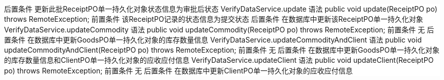 </tr>
<tr>
<td>后置条件</td>
<td>更新此批ReceiptPO单一持久化对象状态信息为审批后状态</td>
</tr>
<tr>
<td rowspan="3">VerifyDataService.update</td>
<td>语法</td>
<td>public void update(ReceiptPO po) throws RemoteException;</td>
</tr>
<tr>
<td>前置条件</td>
<td>该ReceiptPO记录的状态信息为提交状态</td>
</tr>
<tr>
<td>后置条件</td>
<td>在数据库中更新该ReceiptPO单一持久化对象</td>
</tr>
<tr>
<td rowspan="3">VerifyDataService.updateCommodity</td>
<td>语法</td>
<td>public void updateCommodity(ReceiptPO po) throws RemoteException;</td>
</tr>
<tr>
<td>前置条件</td>
<td>无</td>
</tr>
<tr>
<td>后置条件</td>
<td>在数据库中更新GoodsPO单一持久化对象的库存数量信息</td>
</tr>
<tr>
<td rowspan="3">VerifyDataService.updateCommodityAndClient</td>
<td>语法</td>
<td>public void updateCommodityAndClient(ReceiptPO po) throws RemoteException;</td>
</tr>
<tr>
<td>前置条件</td>
<td>无</td>
</tr>
<tr>
<td>后置条件</td>
<td>在数据库中更新GoodsPO单一持久化对象的库存数量信息和ClientPO单一持久化对象的应收应付信息</td>
</tr>
<tr>
<td rowspan="3">VerifyDataService.updateClient</td>
<td>语法</td>
<td>public void updateClient(ReceiptPO po) throws RemoteException;</td>
</tr>
<tr>
<td>前置条件</td>
<td>无</td>
</tr>
<tr>
<td>后置条件</td>
<td>在数据库中更新ClientPO单一持久化对象的应收应付信息</td>
</tr></table>
